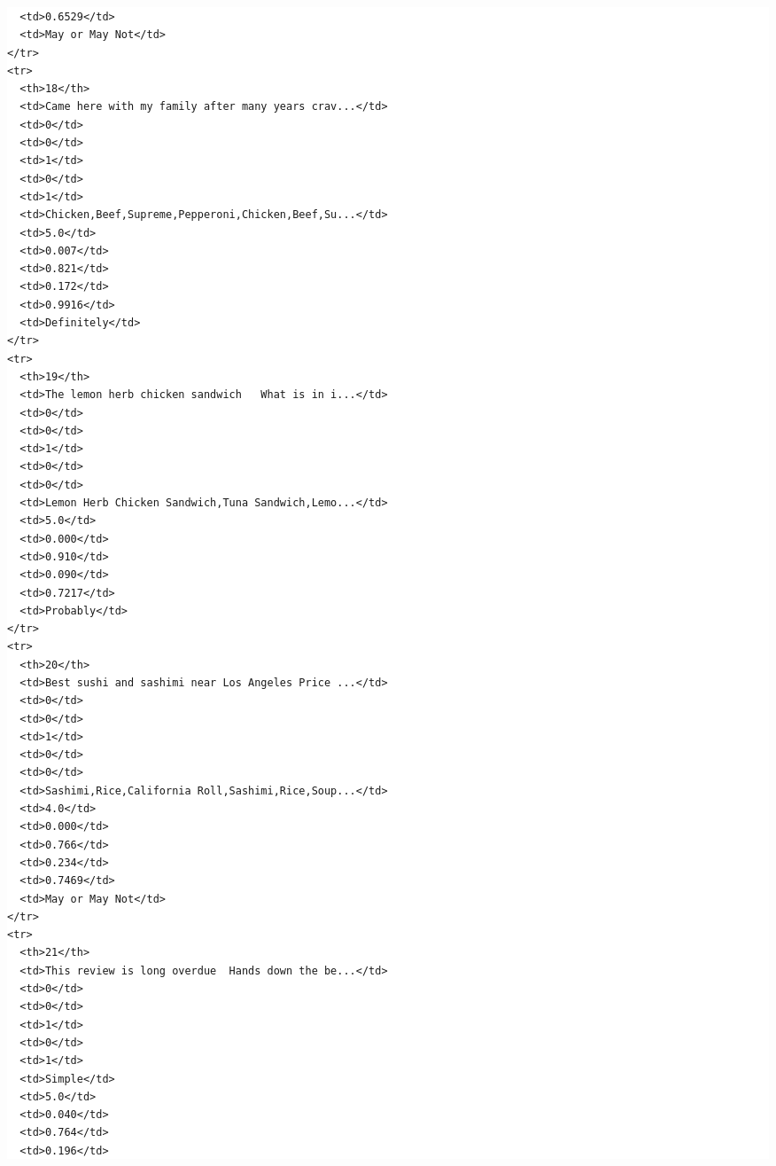       <td>0.6529</td>
      <td>May or May Not</td>
    </tr>
    <tr>
      <th>18</th>
      <td>Came here with my family after many years crav...</td>
      <td>0</td>
      <td>0</td>
      <td>1</td>
      <td>0</td>
      <td>1</td>
      <td>Chicken,Beef,Supreme,Pepperoni,Chicken,Beef,Su...</td>
      <td>5.0</td>
      <td>0.007</td>
      <td>0.821</td>
      <td>0.172</td>
      <td>0.9916</td>
      <td>Definitely</td>
    </tr>
    <tr>
      <th>19</th>
      <td>The lemon herb chicken sandwich   What is in i...</td>
      <td>0</td>
      <td>0</td>
      <td>1</td>
      <td>0</td>
      <td>0</td>
      <td>Lemon Herb Chicken Sandwich,Tuna Sandwich,Lemo...</td>
      <td>5.0</td>
      <td>0.000</td>
      <td>0.910</td>
      <td>0.090</td>
      <td>0.7217</td>
      <td>Probably</td>
    </tr>
    <tr>
      <th>20</th>
      <td>Best sushi and sashimi near Los Angeles Price ...</td>
      <td>0</td>
      <td>0</td>
      <td>1</td>
      <td>0</td>
      <td>0</td>
      <td>Sashimi,Rice,California Roll,Sashimi,Rice,Soup...</td>
      <td>4.0</td>
      <td>0.000</td>
      <td>0.766</td>
      <td>0.234</td>
      <td>0.7469</td>
      <td>May or May Not</td>
    </tr>
    <tr>
      <th>21</th>
      <td>This review is long overdue  Hands down the be...</td>
      <td>0</td>
      <td>0</td>
      <td>1</td>
      <td>0</td>
      <td>1</td>
      <td>Simple</td>
      <td>5.0</td>
      <td>0.040</td>
      <td>0.764</td>
      <td>0.196</td>